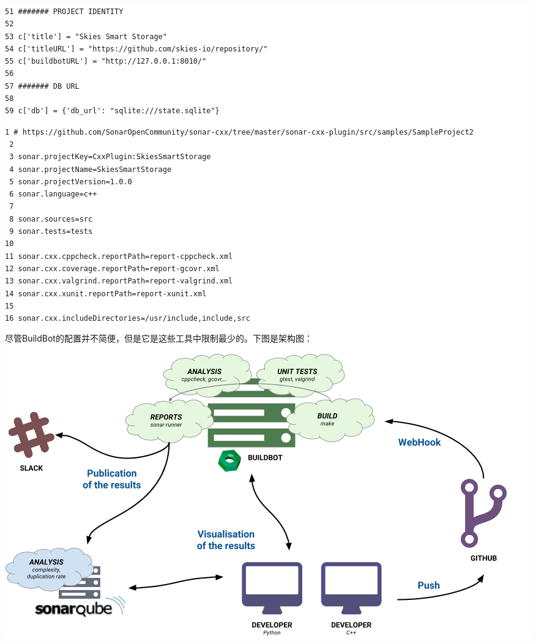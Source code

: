 ```
51 ####### PROJECT IDENTITY
52 
53 c['title'] = "Skies Smart Storage"
54 c['titleURL'] = "https://github.com/skies-io/repository/"
55 c['buildbotURL'] = "http://127.0.0.1:8010/"
56 
57 ####### DB URL
58 
59 c['db'] = {'db_url': "sqlite:///state.sqlite"}
```

```
1 # https://github.com/SonarOpenCommunity/sonar-cxx/tree/master/sonar-cxx-plugin/src/samples/SampleProject2
 2 
 3 sonar.projectKey=CxxPlugin:SkiesSmartStorage
 4 sonar.projectName=SkiesSmartStorage
 5 sonar.projectVersion=1.0.0
 6 sonar.language=c++
 7 
 8 sonar.sources=src
 9 sonar.tests=tests
10 
11 sonar.cxx.cppcheck.reportPath=report-cppcheck.xml
12 sonar.cxx.coverage.reportPath=report-gcovr.xml
13 sonar.cxx.valgrind.reportPath=report-valgrind.xml
14 sonar.cxx.xunit.reportPath=report-xunit.xml
15 
16 sonar.cxx.includeDirectories=/usr/include,include,src
```

尽管BuildBot的配置并不简便，但是它是这些工具中限制最少的。下图是架构图：

![continuous-integration-tools-conclusion-ci-schema](../statics/continuous-integration-tools-conclusion-ci-schema.png)